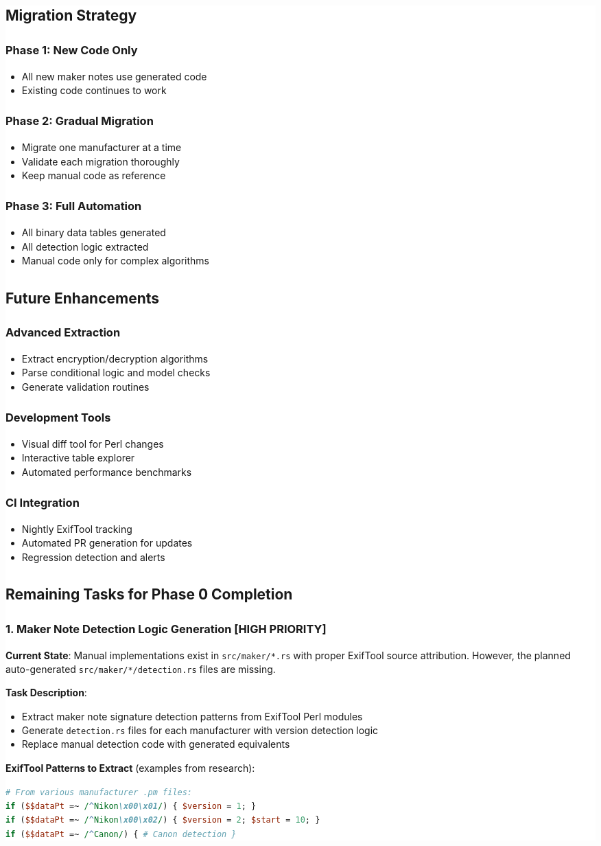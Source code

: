 ## Migration Strategy

### Phase 1: New Code Only
- All new maker notes use generated code
- Existing code continues to work

### Phase 2: Gradual Migration
- Migrate one manufacturer at a time
- Validate each migration thoroughly
- Keep manual code as reference

### Phase 3: Full Automation
- All binary data tables generated
- All detection logic extracted
- Manual code only for complex algorithms

## Future Enhancements

### Advanced Extraction
- Extract encryption/decryption algorithms
- Parse conditional logic and model checks
- Generate validation routines

### Development Tools
- Visual diff tool for Perl changes
- Interactive table explorer
- Automated performance benchmarks

### CI Integration
- Nightly ExifTool tracking
- Automated PR generation for updates
- Regression detection and alerts

## Remaining Tasks for Phase 0 Completion

### 1. Maker Note Detection Logic Generation **[HIGH PRIORITY]**

**Current State**: Manual implementations exist in `src/maker/*.rs` with proper ExifTool source attribution. However, the planned auto-generated `src/maker/*/detection.rs` files are missing.

**Task Description**: 
- Extract maker note signature detection patterns from ExifTool Perl modules
- Generate `detection.rs` files for each manufacturer with version detection logic
- Replace manual detection code with generated equivalents

**ExifTool Patterns to Extract** (examples from research):
```perl
# From various manufacturer .pm files:
if ($$dataPt =~ /^Nikon\x00\x01/) { $version = 1; }
if ($$dataPt =~ /^Nikon\x00\x02/) { $version = 2; $start = 10; }
if ($$dataPt =~ /^Canon/) { # Canon detection }
```
